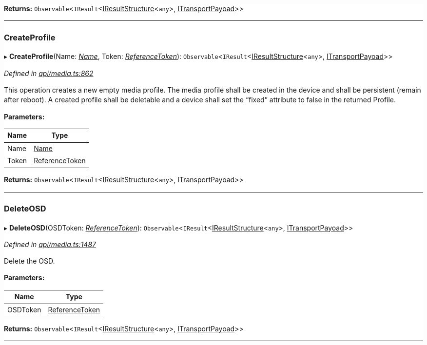 **Returns:** `Observable`<`IResult`<[IResultStructure](../interfaces/_soap_request_.iresultstructure.md)<`any`>, [ITransportPayoad](../interfaces/_config_interfaces_.itransportpayoad.md)>>

___
<a id="createprofile"></a>

###  CreateProfile

▸ **CreateProfile**(Name: *[Name]()*, Token: *[ReferenceToken](../modules/_api_types_.md#referencetoken)*): `Observable`<`IResult`<[IResultStructure](../interfaces/_soap_request_.iresultstructure.md)<`any`>, [ITransportPayoad](../interfaces/_config_interfaces_.itransportpayoad.md)>>

*Defined in [api/media.ts:862](https://github.com/patrickmichalina/onvif-rx/blob/034e4d6/src/api/media.ts#L862)*

This operation creates a new empty media profile. The media profile shall be created in the device and shall be persistent (remain after reboot). A created profile shall be deletable and a device shall set the “fixed” attribute to false in the returned Profile.

**Parameters:**

| Name | Type |
| ------ | ------ |
| Name | [Name]() |
| Token | [ReferenceToken](../modules/_api_types_.md#referencetoken) |

**Returns:** `Observable`<`IResult`<[IResultStructure](../interfaces/_soap_request_.iresultstructure.md)<`any`>, [ITransportPayoad](../interfaces/_config_interfaces_.itransportpayoad.md)>>

___
<a id="deleteosd"></a>

###  DeleteOSD

▸ **DeleteOSD**(OSDToken: *[ReferenceToken](../modules/_api_types_.md#referencetoken)*): `Observable`<`IResult`<[IResultStructure](../interfaces/_soap_request_.iresultstructure.md)<`any`>, [ITransportPayoad](../interfaces/_config_interfaces_.itransportpayoad.md)>>

*Defined in [api/media.ts:1487](https://github.com/patrickmichalina/onvif-rx/blob/034e4d6/src/api/media.ts#L1487)*

Delete the OSD.

**Parameters:**

| Name | Type |
| ------ | ------ |
| OSDToken | [ReferenceToken](../modules/_api_types_.md#referencetoken) |

**Returns:** `Observable`<`IResult`<[IResultStructure](../interfaces/_soap_request_.iresultstructure.md)<`any`>, [ITransportPayoad](../interfaces/_config_interfaces_.itransportpayoad.md)>>

___
<a id="deleteprofile"></a>
